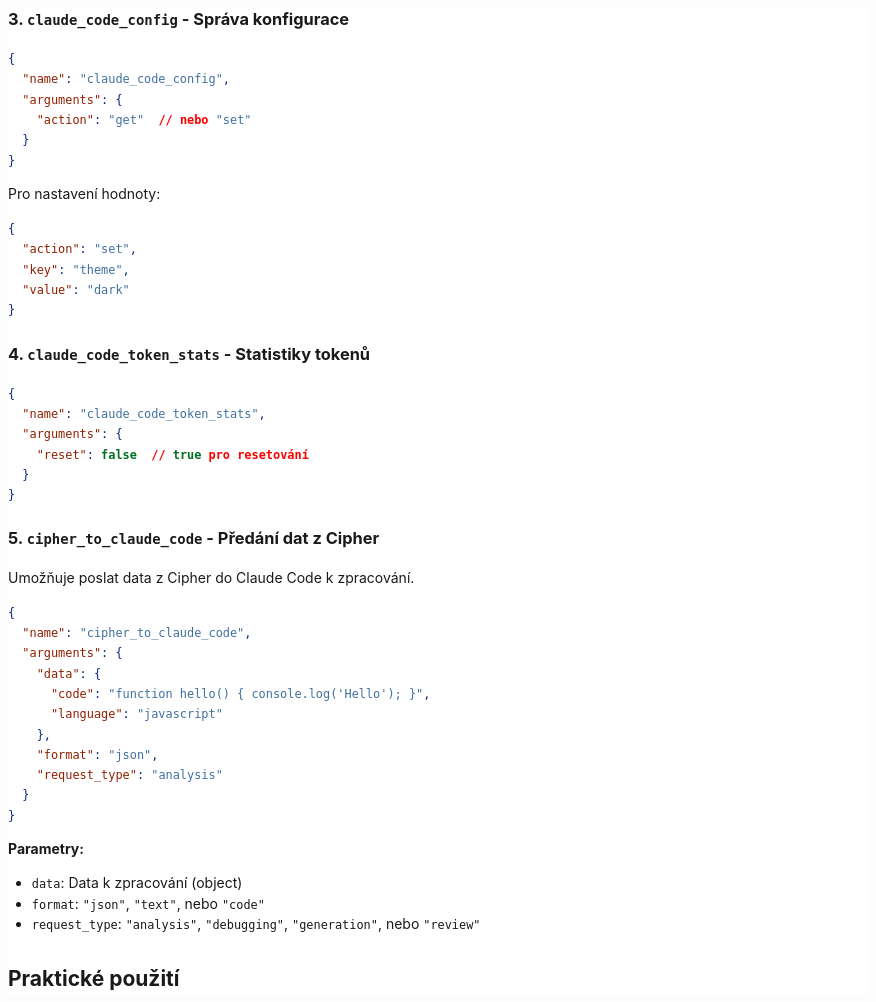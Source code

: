 ### 3. `claude_code_config` - Správa konfigurace
```json
{
  "name": "claude_code_config",
  "arguments": {
    "action": "get"  // nebo "set"
  }
}
```

Pro nastavení hodnoty:
```json
{
  "action": "set",
  "key": "theme",
  "value": "dark"
}
```

### 4. `claude_code_token_stats` - Statistiky tokenů
```json
{
  "name": "claude_code_token_stats",
  "arguments": {
    "reset": false  // true pro resetování
  }
}
```

### 5. `cipher_to_claude_code` - Předání dat z Cipher
Umožňuje poslat data z Cipher do Claude Code k zpracování.

```json
{
  "name": "cipher_to_claude_code",
  "arguments": {
    "data": {
      "code": "function hello() { console.log('Hello'); }",
      "language": "javascript"
    },
    "format": "json",
    "request_type": "analysis"
  }
}
```

**Parametry:**
- `data`: Data k zpracování (object)
- `format`: `"json"`, `"text"`, nebo `"code"`
- `request_type`: `"analysis"`, `"debugging"`, `"generation"`, nebo `"review"`

## Praktické použití
